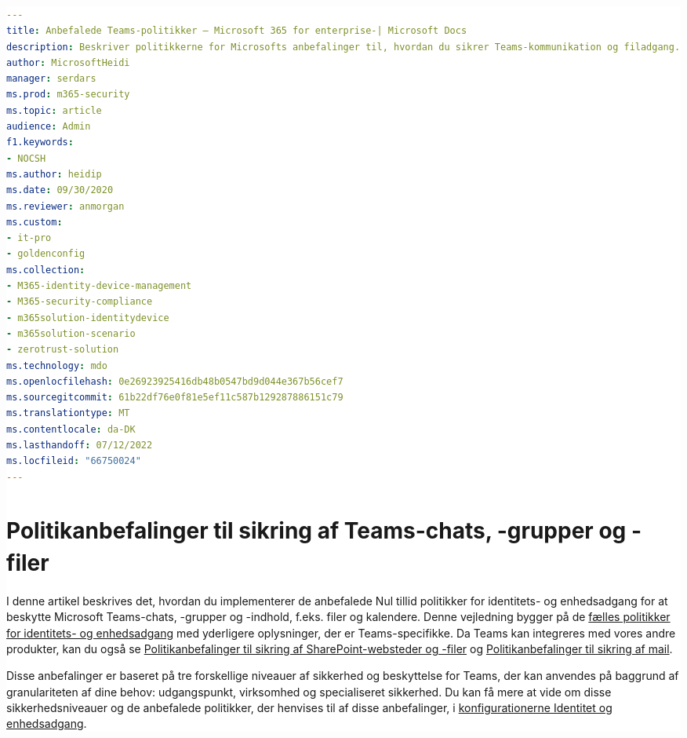 ```yaml
---
title: Anbefalede Teams-politikker – Microsoft 365 for enterprise-| Microsoft Docs
description: Beskriver politikkerne for Microsofts anbefalinger til, hvordan du sikrer Teams-kommunikation og filadgang.
author: MicrosoftHeidi
manager: serdars
ms.prod: m365-security
ms.topic: article
audience: Admin
f1.keywords:
- NOCSH
ms.author: heidip
ms.date: 09/30/2020
ms.reviewer: anmorgan
ms.custom:
- it-pro
- goldenconfig
ms.collection:
- M365-identity-device-management
- M365-security-compliance
- m365solution-identitydevice
- m365solution-scenario
- zerotrust-solution
ms.technology: mdo
ms.openlocfilehash: 0e26923925416db48b0547bd9d044e367b56cef7
ms.sourcegitcommit: 61b22df76e0f81e5ef11c587b129287886151c79
ms.translationtype: MT
ms.contentlocale: da-DK
ms.lasthandoff: 07/12/2022
ms.locfileid: "66750024"
---
```

# <a name="policy-recommendations-for-securing-teams-chats-groups-and-files"></a>Politikanbefalinger til sikring af Teams-chats, -grupper og -filer

I denne artikel beskrives det, hvordan du implementerer de anbefalede Nul tillid politikker for identitets- og enhedsadgang for at beskytte Microsoft Teams-chats, -grupper og -indhold, f.eks. filer og kalendere. Denne vejledning bygger på de [fælles politikker for identitets- og enhedsadgang](identity-access-policies.md) med yderligere oplysninger, der er Teams-specifikke. Da Teams kan integreres med vores andre produkter, kan du også se [Politikanbefalinger til sikring af SharePoint-websteder og -filer](sharepoint-file-access-policies.md) og [Politikanbefalinger til sikring af mail](secure-email-recommended-policies.md).

Disse anbefalinger er baseret på tre forskellige niveauer af sikkerhed og beskyttelse for Teams, der kan anvendes på baggrund af granulariteten af dine behov: udgangspunkt, virksomhed og specialiseret sikkerhed. Du kan få mere at vide om disse sikkerhedsniveauer og de anbefalede politikker, der henvises til af disse anbefalinger, i [konfigurationerne Identitet og enhedsadgang](microsoft-365-policies-configurations.md).
